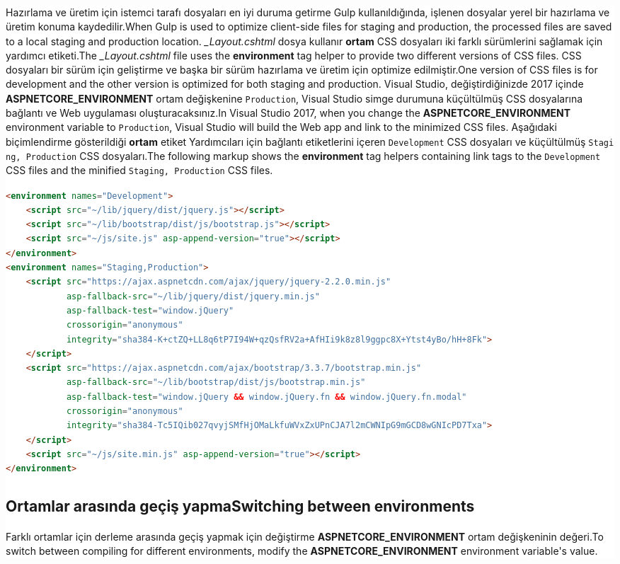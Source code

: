<span data-ttu-id="b34e7-210">Hazırlama ve üretim için istemci tarafı dosyaları en iyi duruma getirme Gulp kullanıldığında, işlenen dosyalar yerel bir hazırlama ve üretim konuma kaydedilir.</span><span class="sxs-lookup"><span data-stu-id="b34e7-210">When Gulp is used to optimize client-side files for staging and production, the processed files are saved to a local staging and production location.</span></span> <span data-ttu-id="b34e7-211">*_Layout.cshtml* dosya kullanır **ortam** CSS dosyaları iki farklı sürümlerini sağlamak için yardımcı etiketi.</span><span class="sxs-lookup"><span data-stu-id="b34e7-211">The *_Layout.cshtml* file uses the **environment** tag helper to provide two different versions of CSS files.</span></span> <span data-ttu-id="b34e7-212">CSS dosyaları bir sürüm için geliştirme ve başka bir sürüm hazırlama ve üretim için optimize edilmiştir.</span><span class="sxs-lookup"><span data-stu-id="b34e7-212">One version of CSS files is for development and the other version is optimized for both staging and production.</span></span> <span data-ttu-id="b34e7-213">Visual Studio, değiştirdiğinizde 2017 içinde **ASPNETCORE_ENVIRONMENT** ortam değişkenine `Production`, Visual Studio simge durumuna küçültülmüş CSS dosyalarına bağlantı ve Web uygulaması oluşturacaksınız.</span><span class="sxs-lookup"><span data-stu-id="b34e7-213">In Visual Studio 2017, when you change the **ASPNETCORE_ENVIRONMENT** environment variable to `Production`, Visual Studio will build the Web app and link to the minimized CSS files.</span></span> <span data-ttu-id="b34e7-214">Aşağıdaki biçimlendirme gösterildiği **ortam** etiket Yardımcıları için bağlantı etiketlerini içeren `Development` CSS dosyaları ve küçültülmüş `Staging, Production` CSS dosyaları.</span><span class="sxs-lookup"><span data-stu-id="b34e7-214">The following markup shows the **environment** tag helpers containing link tags to the `Development` CSS files and the minified `Staging, Production` CSS files.</span></span>

```html
<environment names="Development">
    <script src="~/lib/jquery/dist/jquery.js"></script>
    <script src="~/lib/bootstrap/dist/js/bootstrap.js"></script>
    <script src="~/js/site.js" asp-append-version="true"></script>
</environment>
<environment names="Staging,Production">
    <script src="https://ajax.aspnetcdn.com/ajax/jquery/jquery-2.2.0.min.js"
            asp-fallback-src="~/lib/jquery/dist/jquery.min.js"
            asp-fallback-test="window.jQuery"
            crossorigin="anonymous"
            integrity="sha384-K+ctZQ+LL8q6tP7I94W+qzQsfRV2a+AfHIi9k8z8l9ggpc8X+Ytst4yBo/hH+8Fk">
    </script>
    <script src="https://ajax.aspnetcdn.com/ajax/bootstrap/3.3.7/bootstrap.min.js"
            asp-fallback-src="~/lib/bootstrap/dist/js/bootstrap.min.js"
            asp-fallback-test="window.jQuery && window.jQuery.fn && window.jQuery.fn.modal"
            crossorigin="anonymous"
            integrity="sha384-Tc5IQib027qvyjSMfHjOMaLkfuWVxZxUPnCJA7l2mCWNIpG9mGCD8wGNIcPD7Txa">
    </script>
    <script src="~/js/site.min.js" asp-append-version="true"></script>
</environment>
```

## <a name="switching-between-environments"></a><span data-ttu-id="b34e7-215">Ortamlar arasında geçiş yapma</span><span class="sxs-lookup"><span data-stu-id="b34e7-215">Switching between environments</span></span>

<span data-ttu-id="b34e7-216">Farklı ortamlar için derleme arasında geçiş yapmak için değiştirme **ASPNETCORE_ENVIRONMENT** ortam değişkeninin değeri.</span><span class="sxs-lookup"><span data-stu-id="b34e7-216">To switch between compiling for different environments, modify the **ASPNETCORE_ENVIRONMENT** environment variable's value.</span></span>
